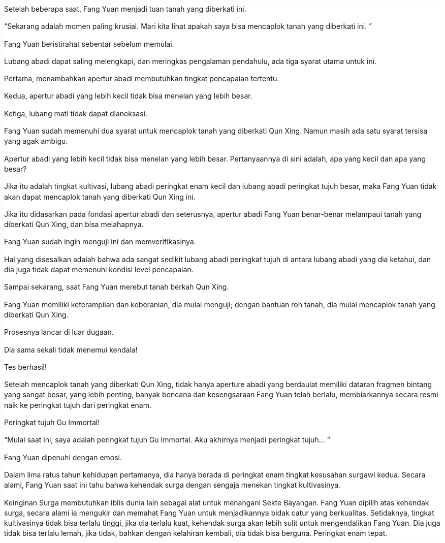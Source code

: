 Setelah beberapa saat, Fang Yuan menjadi tuan tanah yang diberkati ini.

“Sekarang adalah momen paling krusial. Mari kita lihat apakah saya bisa mencaplok tanah yang diberkati ini. ”

Fang Yuan beristirahat sebentar sebelum memulai.

Lubang abadi dapat saling melengkapi, dan meringkas pengalaman pendahulu, ada tiga syarat utama untuk ini.

Pertama, menambahkan apertur abadi membutuhkan tingkat pencapaian tertentu.

Kedua, apertur abadi yang lebih kecil tidak bisa menelan yang lebih besar.

Ketiga, lubang mati tidak dapat dianeksasi.

Fang Yuan sudah memenuhi dua syarat untuk mencaplok tanah yang diberkati Qun Xing. Namun masih ada satu syarat tersisa yang agak ambigu.

Apertur abadi yang lebih kecil tidak bisa menelan yang lebih besar. Pertanyaannya di sini adalah, apa yang kecil dan apa yang besar?

Jika itu adalah tingkat kultivasi, lubang abadi peringkat enam kecil dan lubang abadi peringkat tujuh besar, maka Fang Yuan tidak akan dapat mencaplok tanah yang diberkati Qun Xing ini.

Jika itu didasarkan pada fondasi apertur abadi dan seterusnya, apertur abadi Fang Yuan benar-benar melampaui tanah yang diberkati Qun Xing, dan bisa melahapnya.

Fang Yuan sudah ingin menguji ini dan memverifikasinya.

Hal yang disesalkan adalah bahwa ada sangat sedikit lubang abadi peringkat tujuh di antara lubang abadi yang dia ketahui, dan dia juga tidak dapat memenuhi kondisi level pencapaian.

Sampai sekarang, saat Fang Yuan merebut tanah berkah Qun Xing.

Fang Yuan memiliki keterampilan dan keberanian, dia mulai menguji; dengan bantuan roh tanah, dia mulai mencaplok tanah yang diberkati Qun Xing.

Prosesnya lancar di luar dugaan.

Dia sama sekali tidak menemui kendala!

Tes berhasil!



Setelah mencaplok tanah yang diberkati Qun Xing, tidak hanya aperture abadi yang berdaulat memiliki dataran fragmen bintang yang sangat besar, yang lebih penting, banyak bencana dan kesengsaraan Fang Yuan telah berlalu, membiarkannya secara resmi naik ke peringkat tujuh dari peringkat enam.

Peringkat tujuh Gu Immortal!

“Mulai saat ini, saya adalah peringkat tujuh Gu Immortal. Aku akhirnya menjadi peringkat tujuh… ”

Fang Yuan dipenuhi dengan emosi.

Dalam lima ratus tahun kehidupan pertamanya, dia hanya berada di peringkat enam tingkat kesusahan surgawi kedua. Secara alami, Fang Yuan saat ini tahu bahwa kehendak surga dengan sengaja menekan tingkat kultivasinya.

Keinginan Surga membutuhkan iblis dunia lain sebagai alat untuk menangani Sekte Bayangan. Fang Yuan dipilih atas kehendak surga, secara alami ia mengukir dan memahat Fang Yuan untuk menjadikannya bidak catur yang berkualitas. Setidaknya, tingkat kultivasinya tidak bisa terlalu tinggi, jika dia terlalu kuat, kehendak surga akan lebih sulit untuk mengendalikan Fang Yuan. Dia juga tidak bisa terlalu lemah, jika tidak, bahkan dengan kelahiran kembali, dia tidak bisa berguna. Peringkat enam tepat.
